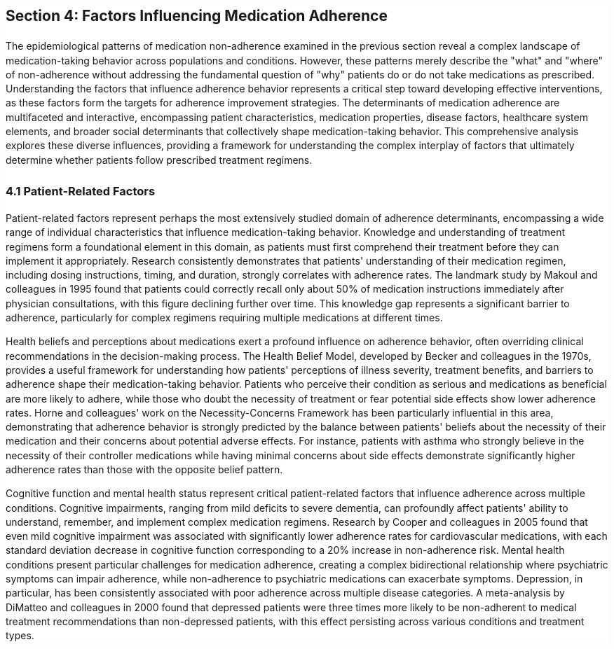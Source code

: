 ## Section 4: Factors Influencing Medication Adherence

The epidemiological patterns of medication non-adherence examined in the previous section reveal a complex landscape of medication-taking behavior across populations and conditions. However, these patterns merely describe the "what" and "where" of non-adherence without addressing the fundamental question of "why" patients do or do not take medications as prescribed. Understanding the factors that influence adherence behavior represents a critical step toward developing effective interventions, as these factors form the targets for adherence improvement strategies. The determinants of medication adherence are multifaceted and interactive, encompassing patient characteristics, medication properties, disease factors, healthcare system elements, and broader social determinants that collectively shape medication-taking behavior. This comprehensive analysis explores these diverse influences, providing a framework for understanding the complex interplay of factors that ultimately determine whether patients follow prescribed treatment regimens.

### 4.1 Patient-Related Factors

Patient-related factors represent perhaps the most extensively studied domain of adherence determinants, encompassing a wide range of individual characteristics that influence medication-taking behavior. Knowledge and understanding of treatment regimens form a foundational element in this domain, as patients must first comprehend their treatment before they can implement it appropriately. Research consistently demonstrates that patients' understanding of their medication regimen, including dosing instructions, timing, and duration, strongly correlates with adherence rates. The landmark study by Makoul and colleagues in 1995 found that patients could correctly recall only about 50% of medication instructions immediately after physician consultations, with this figure declining further over time. This knowledge gap represents a significant barrier to adherence, particularly for complex regimens requiring multiple medications at different times.

Health beliefs and perceptions about medications exert a profound influence on adherence behavior, often overriding clinical recommendations in the decision-making process. The Health Belief Model, developed by Becker and colleagues in the 1970s, provides a useful framework for understanding how patients' perceptions of illness severity, treatment benefits, and barriers to adherence shape their medication-taking behavior. Patients who perceive their condition as serious and medications as beneficial are more likely to adhere, while those who doubt the necessity of treatment or fear potential side effects show lower adherence rates. Horne and colleagues' work on the Necessity-Concerns Framework has been particularly influential in this area, demonstrating that adherence behavior is strongly predicted by the balance between patients' beliefs about the necessity of their medication and their concerns about potential adverse effects. For instance, patients with asthma who strongly believe in the necessity of their controller medications while having minimal concerns about side effects demonstrate significantly higher adherence rates than those with the opposite belief pattern.

Cognitive function and mental health status represent critical patient-related factors that influence adherence across multiple conditions. Cognitive impairments, ranging from mild deficits to severe dementia, can profoundly affect patients' ability to understand, remember, and implement complex medication regimens. Research by Cooper and colleagues in 2005 found that even mild cognitive impairment was associated with significantly lower adherence rates for cardiovascular medications, with each standard deviation decrease in cognitive function corresponding to a 20% increase in non-adherence risk. Mental health conditions present particular challenges for medication adherence, creating a complex bidirectional relationship where psychiatric symptoms can impair adherence, while non-adherence to psychiatric medications can exacerbate symptoms. Depression, in particular, has been consistently associated with poor adherence across multiple disease categories. A meta-analysis by DiMatteo and colleagues in 2000 found that depressed patients were three times more likely to be non-adherent to medical treatment recommendations than non-depressed patients, with this effect persisting across various conditions and treatment types.
